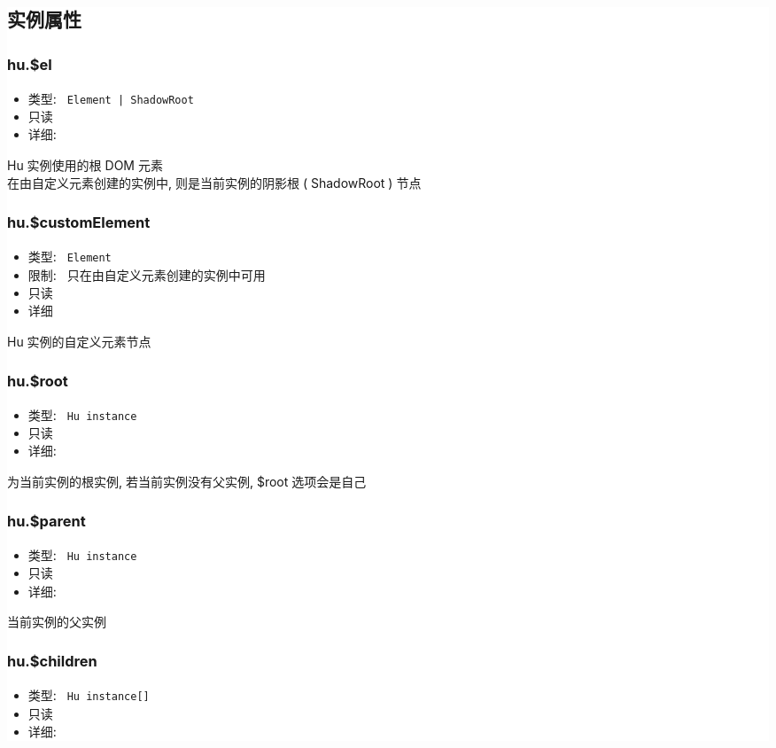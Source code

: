 




## 实例属性

### hu.$el
- 类型: &nbsp; `Element | ShadowRoot`
- 只读
- 详细:

Hu 实例使用的根 DOM 元素<br>
在由自定义元素创建的实例中, 则是当前实例的阴影根 ( ShadowRoot ) 节点






### hu.$customElement
- 类型: &nbsp; `Element`
- 限制: &nbsp; 只在由自定义元素创建的实例中可用
- 只读
- 详细

Hu 实例的自定义元素节点






### hu.$root
- 类型: &nbsp; `Hu instance`
- 只读
- 详细:

为当前实例的根实例, 若当前实例没有父实例, $root 选项会是自己






### hu.$parent
- 类型: &nbsp; `Hu instance`
- 只读
- 详细:

当前实例的父实例






### hu.$children
- 类型: &nbsp; `Hu instance[]`
- 只读
- 详细:
